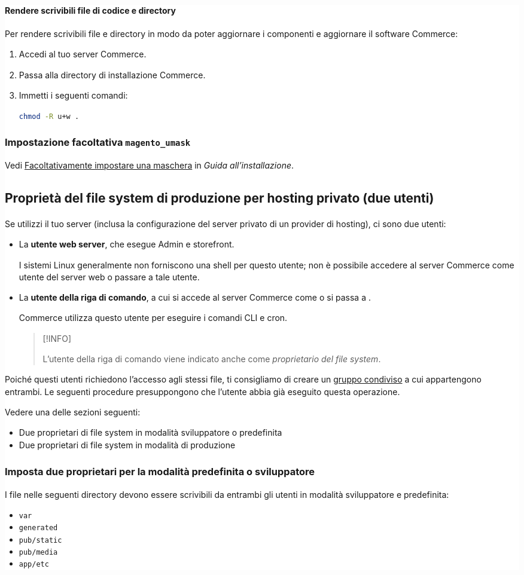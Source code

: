 #### Rendere scrivibili file di codice e directory

Per rendere scrivibili file e directory in modo da poter aggiornare i componenti e aggiornare il software Commerce:

1. Accedi al tuo server Commerce.
1. Passa alla directory di installazione Commerce.
1. Immetti i seguenti comandi:

   ```bash
   chmod -R u+w .
   ```

### Impostazione facoltativa `magento_umask`

Vedi [Facoltativamente impostare una maschera](https://devdocs.magento.com/guides/v2.4/install-gde/install/post-install-umask.html) in _Guida all’installazione_.

## Proprietà del file system di produzione per hosting privato (due utenti)

Se utilizzi il tuo server (inclusa la configurazione del server privato di un provider di hosting), ci sono due utenti:

- La **utente web server**, che esegue Admin e storefront.

   I sistemi Linux generalmente non forniscono una shell per questo utente; non è possibile accedere al server Commerce come utente del server web o passare a tale utente.

- La **utente della riga di comando**, a cui si accede al server Commerce come o si passa a .

   Commerce utilizza questo utente per eseguire i comandi CLI e cron.

   >[!INFO]
   >
   >L’utente della riga di comando viene indicato anche come _proprietario del file system_.

Poiché questi utenti richiedono l’accesso agli stessi file, ti consigliamo di creare un [gruppo condiviso](https://devdocs.magento.com/guides/v2.4/install-gde/prereq/file-system-perms.html#mage-owner-about-group) a cui appartengono entrambi. Le seguenti procedure presuppongono che l’utente abbia già eseguito questa operazione.

Vedere una delle sezioni seguenti:

- Due proprietari di file system in modalità sviluppatore o predefinita
- Due proprietari di file system in modalità di produzione

### Imposta due proprietari per la modalità predefinita o sviluppatore

I file nelle seguenti directory devono essere scrivibili da entrambi gli utenti in modalità sviluppatore e predefinita:

- `var`
- `generated`
- `pub/static`
- `pub/media`
- `app/etc`
